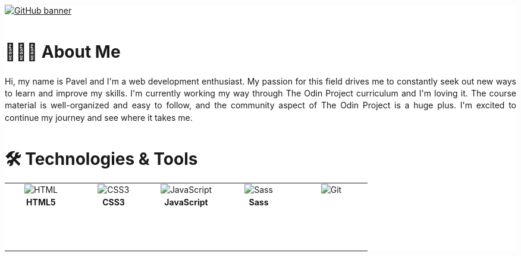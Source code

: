 <a href="https://github.com/pavgeorgiev/pavgeorgiev" style="display: block; width: 100%;"><img src="https://i.ibb.co/wKnbfJG/github-banner.png" alt="GitHub banner" style="width: 100%;"></a>

# 👨🏻‍💻 About Me

<div align="justify">
  Hi, my name is Pavel and I'm a web development enthusiast. My passion for this field drives me to constantly seek out new ways to learn and improve my skills. I'm currently working my way through The Odin Project curriculum and I'm loving it. The course material is well-organized and easy to follow, and the community aspect of The Odin Project is a huge plus. I'm excited to continue my journey and see where it takes me.
</div>

# 🛠️ Technologies & Tools

<table>
  <tr>
    <td align="center" height="108" width="108">
      <img
        src="https://cdn.jsdelivr.net/gh/devicons/devicon/icons/html5/html5-plain.svg"
        width="48"
        height="48"
        alt="HTML"
      />
      <br /><strong>HTML5</strong>
    </td>
    <td align="center" height="108" width="108">
      <img
        src="https://cdn.jsdelivr.net/gh/devicons/devicon/icons/css3/css3-plain.svg"
        width="48"
        height="48"
        alt="CSS3"
      />
      <br /><strong>CSS3</strong>
    </td>
    <td align="center" height="108" width="108">
      <img
        src="https://cdn.jsdelivr.net/gh/devicons/devicon/icons/javascript/javascript-plain.svg"
        width="48"
        height="48"
        alt="JavaScript"
      />
      <br /><strong>JavaScript</strong>
    </td>
    <td align="center" height="108" width="108">
      <img
        src="https://cdn.jsdelivr.net/gh/devicons/devicon/icons/sass/sass-original.svg"
        width="48"
        height="48"
        alt="Sass"
      />
      <br /><strong>Sass</strong>
    </td>
    <td align="center" height="108" width="108">
      <img
        src="https://cdn.jsdelivr.net/gh/devicons/devicon/icons/git/git-original.svg"
        width="48"
        height="48"
        alt="Git"
      />